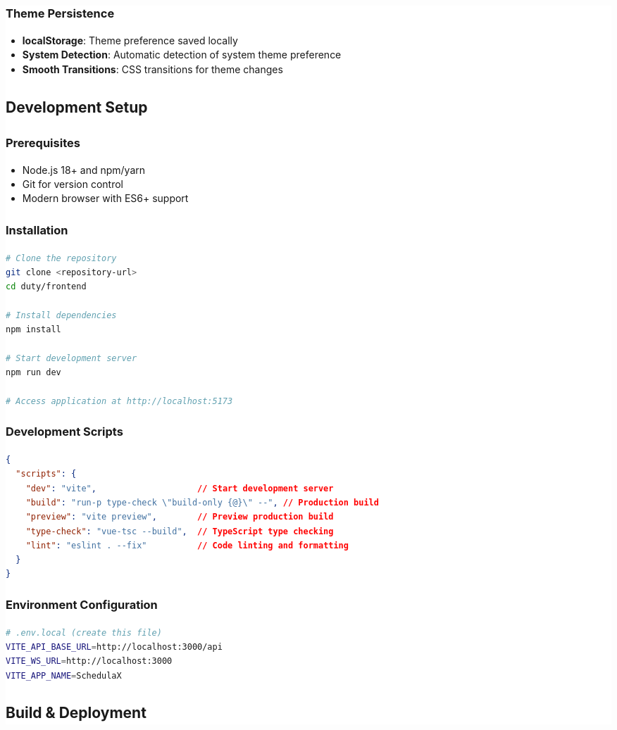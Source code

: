 ### Theme Persistence
- **localStorage**: Theme preference saved locally
- **System Detection**: Automatic detection of system theme preference
- **Smooth Transitions**: CSS transitions for theme changes

## Development Setup

### Prerequisites
- Node.js 18+ and npm/yarn
- Git for version control
- Modern browser with ES6+ support

### Installation
```bash
# Clone the repository
git clone <repository-url>
cd duty/frontend

# Install dependencies
npm install

# Start development server
npm run dev

# Access application at http://localhost:5173
```

### Development Scripts
```json
{
  "scripts": {
    "dev": "vite",                    // Start development server
    "build": "run-p type-check \"build-only {@}\" --", // Production build
    "preview": "vite preview",        // Preview production build
    "type-check": "vue-tsc --build",  // TypeScript type checking
    "lint": "eslint . --fix"          // Code linting and formatting
  }
}
```

### Environment Configuration
```bash
# .env.local (create this file)
VITE_API_BASE_URL=http://localhost:3000/api
VITE_WS_URL=http://localhost:3000
VITE_APP_NAME=SchedulaX
```

## Build & Deployment
